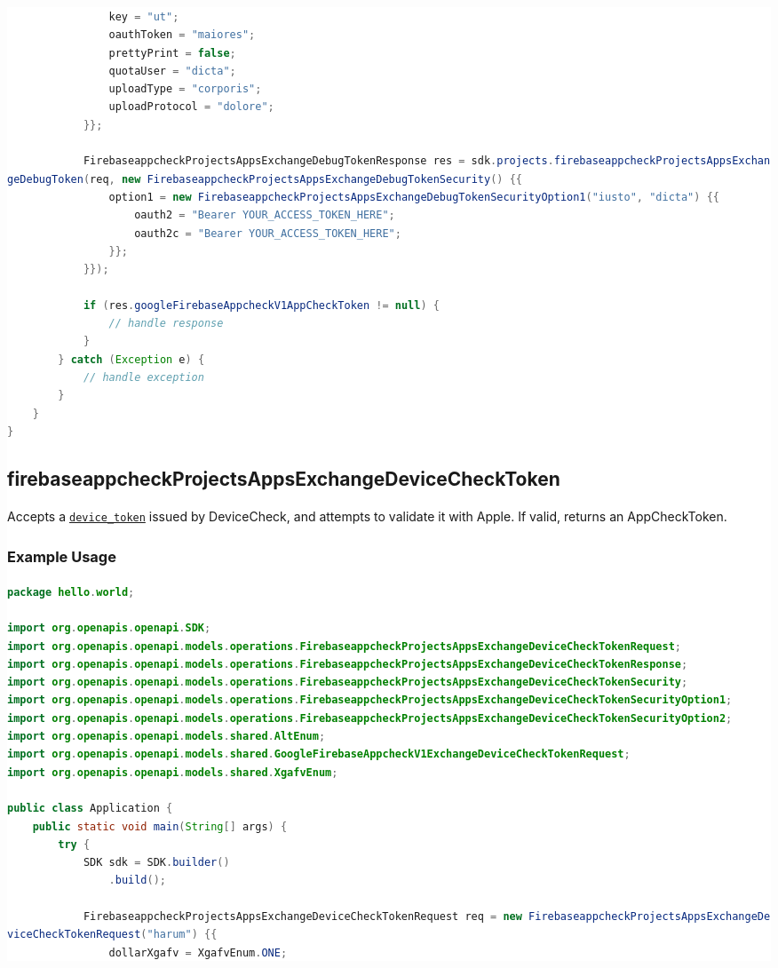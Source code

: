 ```java
                key = "ut";
                oauthToken = "maiores";
                prettyPrint = false;
                quotaUser = "dicta";
                uploadType = "corporis";
                uploadProtocol = "dolore";
            }};            

            FirebaseappcheckProjectsAppsExchangeDebugTokenResponse res = sdk.projects.firebaseappcheckProjectsAppsExchangeDebugToken(req, new FirebaseappcheckProjectsAppsExchangeDebugTokenSecurity() {{
                option1 = new FirebaseappcheckProjectsAppsExchangeDebugTokenSecurityOption1("iusto", "dicta") {{
                    oauth2 = "Bearer YOUR_ACCESS_TOKEN_HERE";
                    oauth2c = "Bearer YOUR_ACCESS_TOKEN_HERE";
                }};
            }});

            if (res.googleFirebaseAppcheckV1AppCheckToken != null) {
                // handle response
            }
        } catch (Exception e) {
            // handle exception
        }
    }
}
```

## firebaseappcheckProjectsAppsExchangeDeviceCheckToken

Accepts a [`device_token`](https://developer.apple.com/documentation/devicecheck/dcdevice) issued by DeviceCheck, and attempts to validate it with Apple. If valid, returns an AppCheckToken.

### Example Usage

```java
package hello.world;

import org.openapis.openapi.SDK;
import org.openapis.openapi.models.operations.FirebaseappcheckProjectsAppsExchangeDeviceCheckTokenRequest;
import org.openapis.openapi.models.operations.FirebaseappcheckProjectsAppsExchangeDeviceCheckTokenResponse;
import org.openapis.openapi.models.operations.FirebaseappcheckProjectsAppsExchangeDeviceCheckTokenSecurity;
import org.openapis.openapi.models.operations.FirebaseappcheckProjectsAppsExchangeDeviceCheckTokenSecurityOption1;
import org.openapis.openapi.models.operations.FirebaseappcheckProjectsAppsExchangeDeviceCheckTokenSecurityOption2;
import org.openapis.openapi.models.shared.AltEnum;
import org.openapis.openapi.models.shared.GoogleFirebaseAppcheckV1ExchangeDeviceCheckTokenRequest;
import org.openapis.openapi.models.shared.XgafvEnum;

public class Application {
    public static void main(String[] args) {
        try {
            SDK sdk = SDK.builder()
                .build();

            FirebaseappcheckProjectsAppsExchangeDeviceCheckTokenRequest req = new FirebaseappcheckProjectsAppsExchangeDeviceCheckTokenRequest("harum") {{
                dollarXgafv = XgafvEnum.ONE;
```
